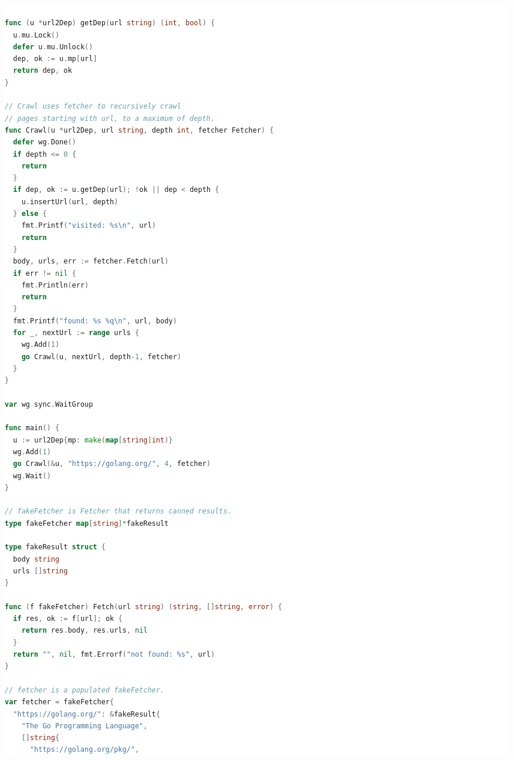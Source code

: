 ```go

func (u *url2Dep) getDep(url string) (int, bool) {
  u.mu.Lock()
  defer u.mu.Unlock()
  dep, ok := u.mp[url]
  return dep, ok
}

// Crawl uses fetcher to recursively crawl
// pages starting with url, to a maximum of depth.
func Crawl(u *url2Dep, url string, depth int, fetcher Fetcher) {
  defer wg.Done()
  if depth <= 0 {
    return
  }
  if dep, ok := u.getDep(url); !ok || dep < depth {
    u.insertUrl(url, depth)
  } else {
    fmt.Printf("visited: %s\n", url)
    return
  }
  body, urls, err := fetcher.Fetch(url)
  if err != nil {
    fmt.Println(err)
    return
  }
  fmt.Printf("found: %s %q\n", url, body)
  for _, nextUrl := range urls {
    wg.Add(1)
    go Crawl(u, nextUrl, depth-1, fetcher)
  }
}

var wg sync.WaitGroup

func main() {
  u := url2Dep{mp: make(map[string]int)}
  wg.Add(1)
  go Crawl(&u, "https://golang.org/", 4, fetcher)
  wg.Wait()
}

// fakeFetcher is Fetcher that returns canned results.
type fakeFetcher map[string]*fakeResult

type fakeResult struct {
  body string
  urls []string
}

func (f fakeFetcher) Fetch(url string) (string, []string, error) {
  if res, ok := f[url]; ok {
    return res.body, res.urls, nil
  }
  return "", nil, fmt.Errorf("not found: %s", url)
}

// fetcher is a populated fakeFetcher.
var fetcher = fakeFetcher{
  "https://golang.org/": &fakeResult{
    "The Go Programming Language",
    []string{
      "https://golang.org/pkg/",
```
